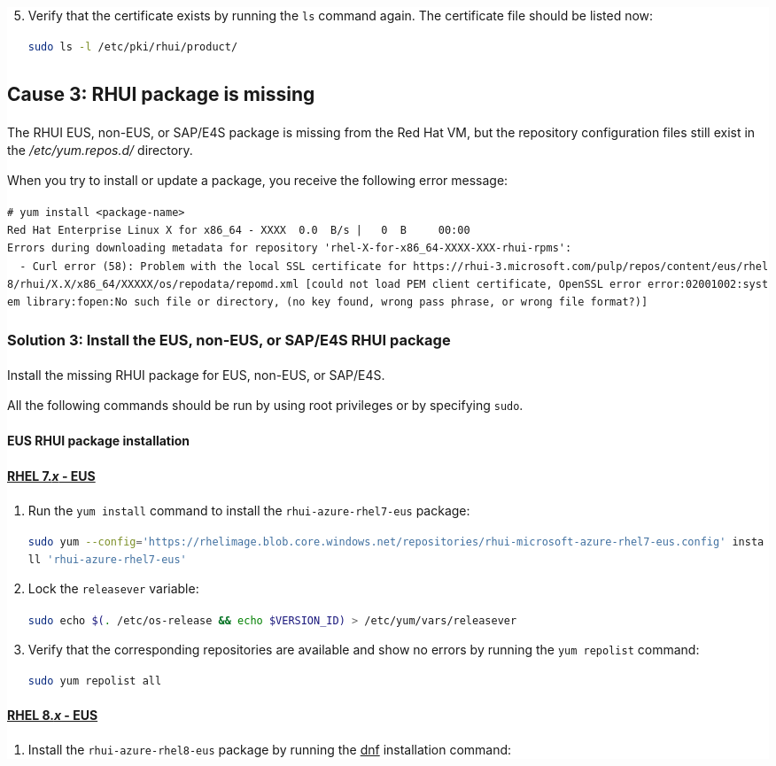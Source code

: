 5. Verify that the certificate exists by running the `ls` command again. The certificate file should be listed now:

   ```bash
   sudo ls -l /etc/pki/rhui/product/
   ```

## Cause 3: RHUI package is missing

The RHUI EUS, non-EUS, or SAP/E4S package is missing from the Red Hat VM, but the repository configuration files still exist in the */etc/yum.repos.d/* directory.

When you try to install or update a package, you receive the following error message:

```output
# yum install <package-name>  
Red Hat Enterprise Linux X for x86_64 - XXXX  0.0  B/s |   0  B     00:00  
Errors during downloading metadata for repository 'rhel-X-for-x86_64-XXXX-XXX-rhui-rpms':  
  - Curl error (58): Problem with the local SSL certificate for https://rhui-3.microsoft.com/pulp/repos/content/eus/rhel8/rhui/X.X/x86_64/XXXXX/os/repodata/repomd.xml [could not load PEM client certificate, OpenSSL error error:02001002:system library:fopen:No such file or directory, (no key found, wrong pass phrase, or wrong file format?)]
```

### Solution 3: Install the EUS, non-EUS, or SAP/E4S RHUI package

Install the missing RHUI package for EUS, non-EUS, or SAP/E4S.

All the following commands should be run by using root privileges or by specifying `sudo`.

#### EUS RHUI package installation

#### [RHEL 7._x_ - EUS](#tab/rhel7-eus)

1. Run the `yum install` command to install the `rhui-azure-rhel7-eus` package:

   ```bash
   sudo yum --config='https://rhelimage.blob.core.windows.net/repositories/rhui-microsoft-azure-rhel7-eus.config' install 'rhui-azure-rhel7-eus'
   ```

2. Lock the `releasever` variable:

   ```bash
   sudo echo $(. /etc/os-release && echo $VERSION_ID) > /etc/yum/vars/releasever
   ```

3. Verify that the corresponding repositories are available and show no errors by running the `yum repolist` command:

   ```bash
   sudo yum repolist all
   ```
   
#### [RHEL 8._x_ - EUS](#tab/rhel8-eus)

1. Install the `rhui-azure-rhel8-eus` package by running the [dnf](https://dnf.readthedocs.io/en/latest/command_ref.html) installation command:
